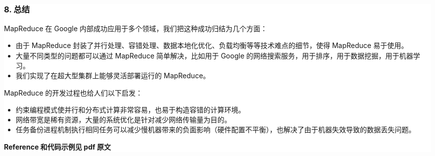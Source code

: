 

### 8. 总结

MapReduce 在 Google 内部成功应用于多个领域，我们把这种成功归结为几个方面：

- 由于 MapReduce 封装了并行处理、容错处理、数据本地化优化、负载均衡等等技术难点的细节，使得 MapReduce 易于使用。
- 大量不同类型的问题都可以通过 MapReduce 简单解决，比如用于 Google 的网络搜索服务，用于排序，用于数据挖掘，用于机器学习。
- 我们实现了在超大型集群上能够灵活部署运行的 MapReduce。

MapReduce 的开发过程也给人们以下启发：

- 约束编程模式使并行和分布式计算非常容易，也易于构造容错的计算环境。
- 网络带宽是稀有资源，大量的系统优化是针对减少网络传输量为目的。
- 任务备份进程机制执行相同任务可以减少慢机器带来的负面影响（硬件配置不平衡），也解决了由于机器失效导致的数据丢失问题。



**Reference 和代码示例见 pdf 原文**